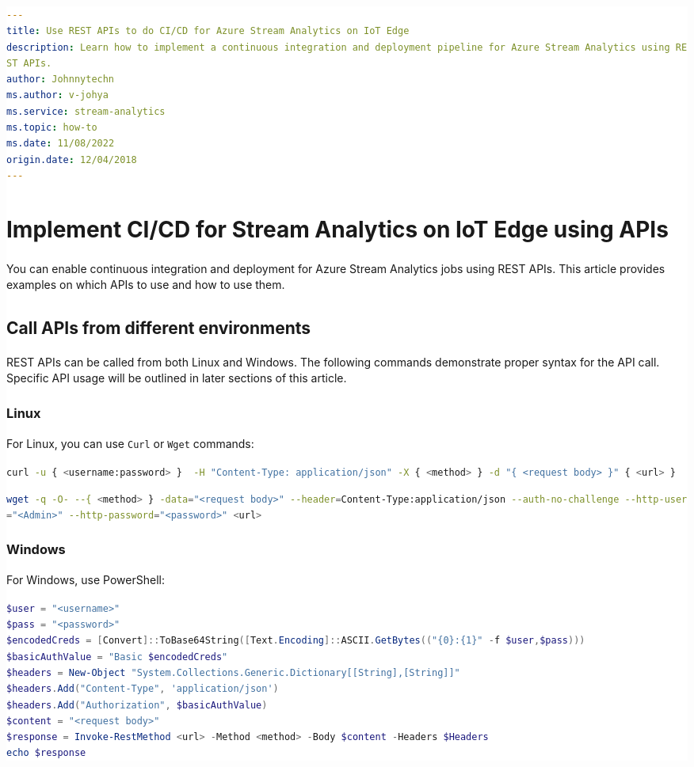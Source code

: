 ```yaml
---
title: Use REST APIs to do CI/CD for Azure Stream Analytics on IoT Edge
description: Learn how to implement a continuous integration and deployment pipeline for Azure Stream Analytics using REST APIs.
author: Johnnytechn
ms.author: v-johya
ms.service: stream-analytics
ms.topic: how-to
ms.date: 11/08/2022
origin.date: 12/04/2018
---
```


# Implement CI/CD for Stream Analytics on IoT Edge using APIs

You can enable continuous integration and deployment for Azure Stream Analytics jobs using REST APIs. This article provides examples on which APIs to use and how to use them.

## Call APIs from different environments

REST APIs can be called from both Linux and Windows. The following commands demonstrate proper syntax for the API call. Specific API usage will be outlined in later sections of this article.

### Linux

For Linux, you can use `Curl` or `Wget` commands:

```bash
curl -u { <username:password> }  -H "Content-Type: application/json" -X { <method> } -d "{ <request body> }" { <url> }   
```

```bash
wget -q -O- --{ <method> } -data="<request body>" --header=Content-Type:application/json --auth-no-challenge --http-user="<Admin>" --http-password="<password>" <url>
```

### Windows

For Windows, use PowerShell:

```powershell
$user = "<username>" 
$pass = "<password>" 
$encodedCreds = [Convert]::ToBase64String([Text.Encoding]::ASCII.GetBytes(("{0}:{1}" -f $user,$pass))) 
$basicAuthValue = "Basic $encodedCreds" 
$headers = New-Object "System.Collections.Generic.Dictionary[[String],[String]]" 
$headers.Add("Content-Type", 'application/json') 
$headers.Add("Authorization", $basicAuthValue) 
$content = "<request body>" 
$response = Invoke-RestMethod <url> -Method <method> -Body $content -Headers $Headers 
echo $response 
```
